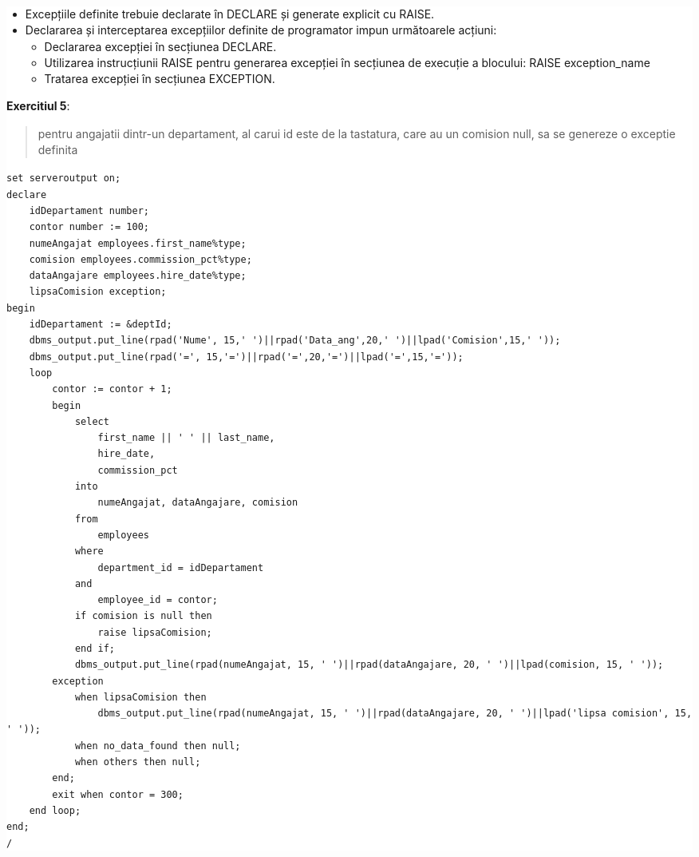 - Excepțiile definite trebuie declarate în DECLARE și generate explicit cu RAISE.
- Declararea și interceptarea excepțiilor definite de programator impun următoarele acțiuni:
  - Declararea excepției în secțiunea DECLARE.
  - Utilizarea instrucțiunii RAISE pentru generarea excepției în secțiunea de execuție a blocului: RAISE exception_name
  - Tratarea excepției în secțiunea EXCEPTION.
  
**Exercitiul 5**:

> pentru angajatii dintr-un departament, al carui id este de la tastatura, care au un comision null, sa se genereze o exceptie definita

```
set serveroutput on;
declare
    idDepartament number;
    contor number := 100;
    numeAngajat employees.first_name%type;
    comision employees.commission_pct%type;
    dataAngajare employees.hire_date%type;
    lipsaComision exception;
begin
    idDepartament := &deptId;
    dbms_output.put_line(rpad('Nume', 15,' ')||rpad('Data_ang',20,' ')||lpad('Comision',15,' '));
    dbms_output.put_line(rpad('=', 15,'=')||rpad('=',20,'=')||lpad('=',15,'='));
    loop
        contor := contor + 1;
        begin
            select
                first_name || ' ' || last_name,
                hire_date,
                commission_pct
            into
                numeAngajat, dataAngajare, comision
            from
                employees
            where
                department_id = idDepartament
            and
                employee_id = contor;
            if comision is null then
                raise lipsaComision;
            end if;
            dbms_output.put_line(rpad(numeAngajat, 15, ' ')||rpad(dataAngajare, 20, ' ')||lpad(comision, 15, ' '));
        exception
            when lipsaComision then
                dbms_output.put_line(rpad(numeAngajat, 15, ' ')||rpad(dataAngajare, 20, ' ')||lpad('lipsa comision', 15, ' '));
            when no_data_found then null;
            when others then null;
        end;
        exit when contor = 300;
    end loop;
end;
/
```

